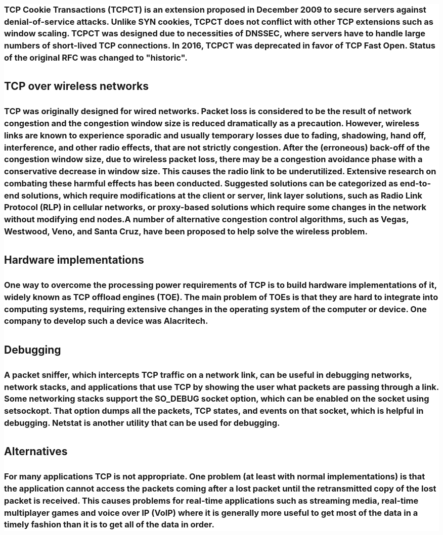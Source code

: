 ### TCP Cookie Transactions (TCPCT) is an extension proposed in December 2009 to secure servers against denial-of-service attacks. Unlike SYN cookies, TCPCT does not conflict with other TCP extensions such as window scaling. TCPCT was designed due to necessities of DNSSEC, where servers have to handle large numbers of short-lived TCP connections. In 2016, TCPCT was deprecated in favor of TCP Fast Open. Status of the original RFC was changed to \"historic\".
## TCP over wireless networks  
### TCP was originally designed for wired networks. Packet loss is considered to be the result of network congestion and the congestion window size is reduced dramatically as a precaution. However, wireless links are known to experience sporadic and usually temporary losses due to fading, shadowing, hand off, interference, and other radio effects, that are not strictly congestion. After the (erroneous) back-off of the congestion window size, due to wireless packet loss, there may be a congestion avoidance phase with a conservative decrease in window size. This causes the radio link to be underutilized. Extensive research on combating these harmful effects has been conducted. Suggested solutions can be categorized as end-to-end solutions, which require modifications at the client or server, link layer solutions, such as Radio Link Protocol (RLP) in cellular networks, or proxy-based solutions which require some changes in the network without modifying end nodes.A number of alternative congestion control algorithms, such as Vegas, Westwood, Veno, and Santa Cruz, have been proposed to help solve the wireless problem.
## Hardware implementations  
### One way to overcome the processing power requirements of TCP is to build hardware implementations of it, widely known as TCP offload engines (TOE). The main problem of TOEs is that they are hard to integrate into computing systems, requiring extensive changes in the operating system of the computer or device. One company to develop such a device was Alacritech.
## Debugging  
### A packet sniffer, which intercepts TCP traffic on a network link, can be useful in debugging networks, network stacks, and applications that use TCP by showing the user what packets are passing through a link. Some networking stacks support the SO_DEBUG socket option, which can be enabled on the socket using setsockopt. That option dumps all the packets, TCP states, and events on that socket, which is helpful in debugging. Netstat is another utility that can be used for debugging.
## Alternatives  
### For many applications TCP is not appropriate. One problem (at least with normal implementations) is that the application cannot access the packets coming after a lost packet until the retransmitted copy of the lost packet is received. This causes problems for real-time applications such as streaming media, real-time multiplayer games and voice over IP (VoIP) where it is generally more useful to get most of the data in a timely fashion than it is to get all of the data in order. 